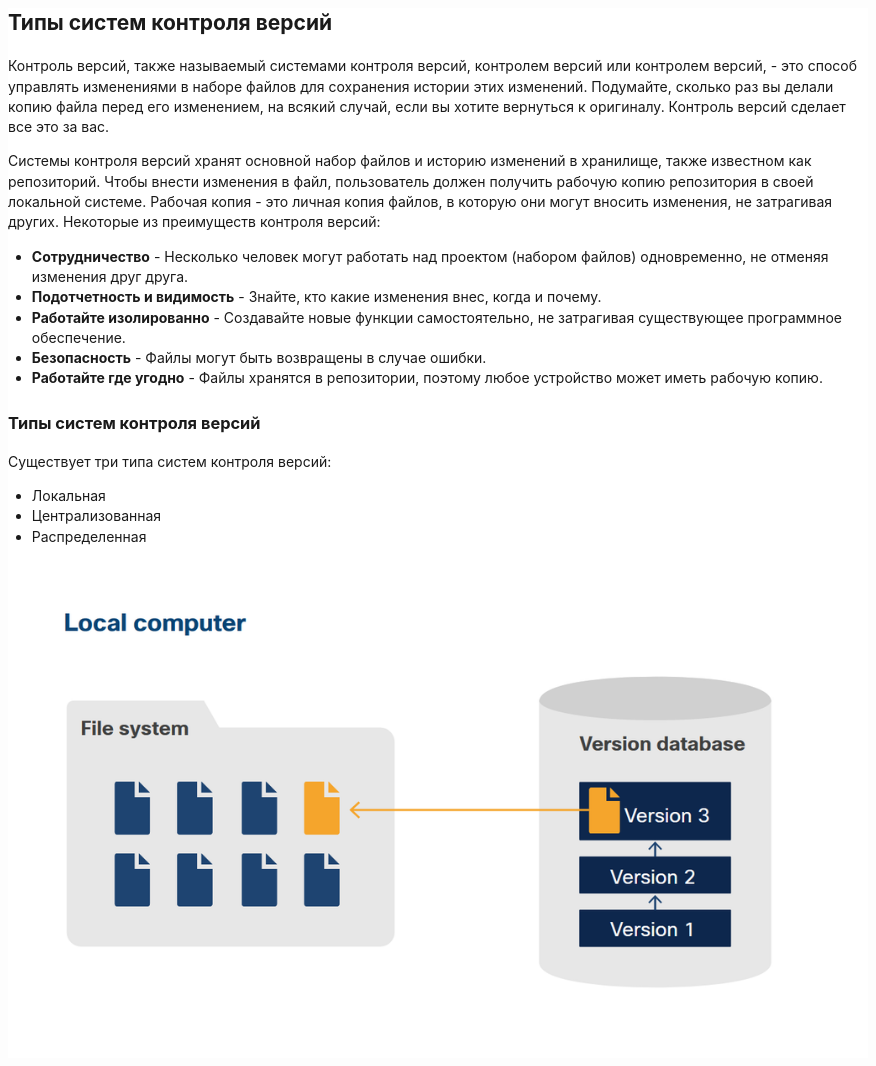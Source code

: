 
## Типы систем контроля версий

Контроль версий, также называемый системами контроля версий, контролем версий или контролем версий, - это способ управлять изменениями в наборе файлов для сохранения истории этих изменений. Подумайте, сколько раз вы делали копию файла перед его изменением, на всякий случай, если вы хотите вернуться к оригиналу. Контроль версий сделает все это за вас.

Системы контроля версий хранят основной набор файлов и историю изменений в хранилище, также известном как репозиторий. Чтобы внести изменения в файл, пользователь должен получить рабочую копию репозитория в своей локальной системе. Рабочая копия - это личная копия файлов, в которую они могут вносить изменения, не затрагивая других. Некоторые из преимуществ контроля версий:

* **Сотрудничество** - Несколько человек могут работать над проектом (набором файлов) одновременно, не отменяя изменения друг друга.
* **Подотчетность и видимость** - Знайте, кто какие изменения внес, когда и почему.
* **Работайте изолированно** - Создавайте новые функции самостоятельно, не затрагивая существующее программное обеспечение.
* **Безопасность** - Файлы могут быть возвращены в случае ошибки.
* **Работайте где угодно** - Файлы хранятся в репозитории, поэтому любое устройство может иметь рабочую копию.

### Типы систем контроля версий

Существует три типа систем контроля версий:

* Локальная
* Централизованная
* Распределенная

![](./assets/3.3.1-1.png "Локальная система контроля версий")
